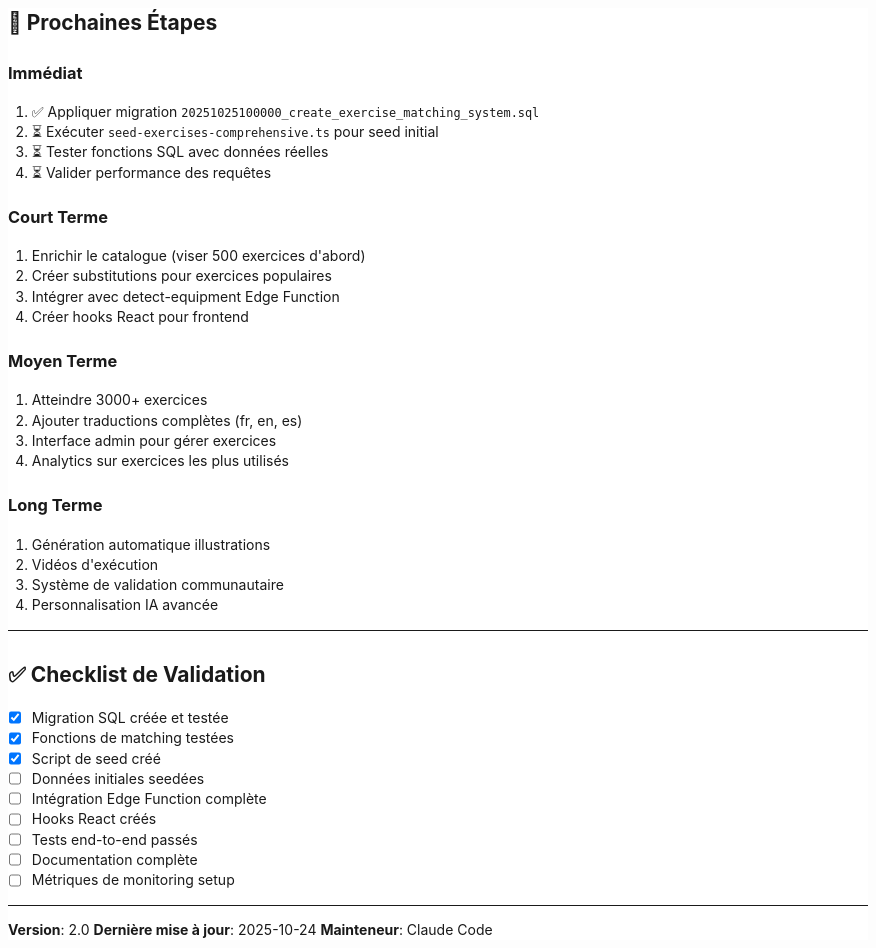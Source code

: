 
## 🎯 Prochaines Étapes

### Immédiat
1. ✅ Appliquer migration `20251025100000_create_exercise_matching_system.sql`
2. ⏳ Exécuter `seed-exercises-comprehensive.ts` pour seed initial
3. ⏳ Tester fonctions SQL avec données réelles
4. ⏳ Valider performance des requêtes

### Court Terme
1. Enrichir le catalogue (viser 500 exercices d'abord)
2. Créer substitutions pour exercices populaires
3. Intégrer avec detect-equipment Edge Function
4. Créer hooks React pour frontend

### Moyen Terme
1. Atteindre 3000+ exercices
2. Ajouter traductions complètes (fr, en, es)
3. Interface admin pour gérer exercices
4. Analytics sur exercices les plus utilisés

### Long Terme
1. Génération automatique illustrations
2. Vidéos d'exécution
3. Système de validation communautaire
4. Personnalisation IA avancée

---

## ✅ Checklist de Validation

- [x] Migration SQL créée et testée
- [x] Fonctions de matching testées
- [x] Script de seed créé
- [ ] Données initiales seedées
- [ ] Intégration Edge Function complète
- [ ] Hooks React créés
- [ ] Tests end-to-end passés
- [ ] Documentation complète
- [ ] Métriques de monitoring setup

---

**Version**: 2.0
**Dernière mise à jour**: 2025-10-24
**Mainteneur**: Claude Code
